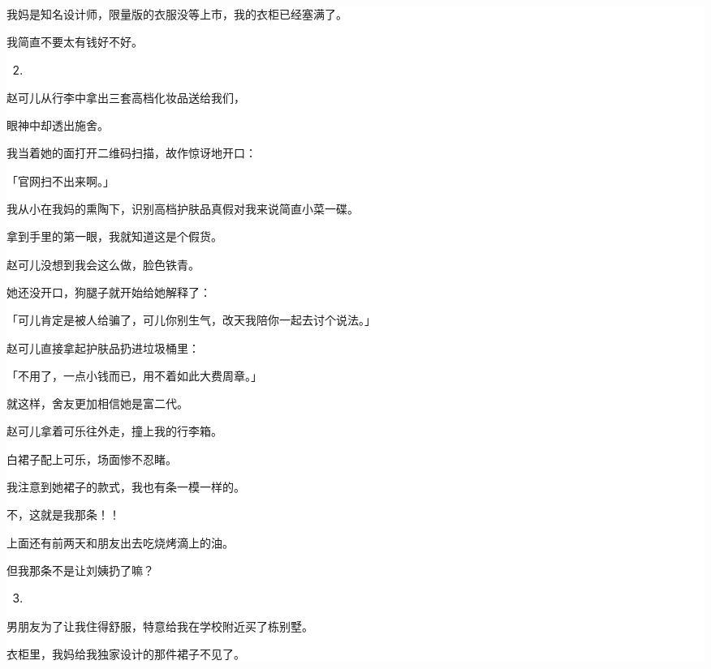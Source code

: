 
我妈是知名设计师，限量版的衣服没等上市，我的衣柜已经塞满了。


我简直不要太有钱好不好。


2.


赵可儿从行李中拿出三套高档化妆品送给我们，


眼神中却透出施舍。


我当着她的面打开二维码扫描，故作惊讶地开口：


「官网扫不出来啊。」


我从小在我妈的熏陶下，识别高档护肤品真假对我来说简直小菜一碟。


拿到手里的第一眼，我就知道这是个假货。


赵可儿没想到我会这么做，脸色铁青。


她还没开口，狗腿子就开始给她解释了：


「可儿肯定是被人给骗了，可儿你别生气，改天我陪你一起去讨个说法。」


赵可儿直接拿起护肤品扔进垃圾桶里：


「不用了，一点小钱而已，用不着如此大费周章。」


就这样，舍友更加相信她是富二代。


赵可儿拿着可乐往外走，撞上我的行李箱。


白裙子配上可乐，场面惨不忍睹。


我注意到她裙子的款式，我也有条一模一样的。


不，这就是我那条！！


上面还有前两天和朋友出去吃烧烤滴上的油。


但我那条不是让刘姨扔了嘛？


3.


男朋友为了让我住得舒服，特意给我在学校附近买了栋别墅。


衣柜里，我妈给我独家设计的那件裙子不见了。

